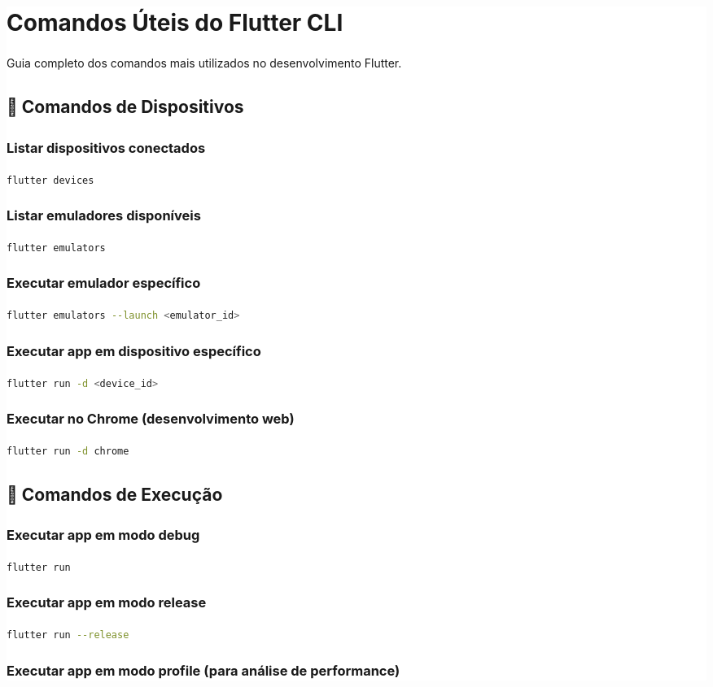 # Comandos Úteis do Flutter CLI

Guia completo dos comandos mais utilizados no desenvolvimento Flutter.

## 📱 Comandos de Dispositivos

### Listar dispositivos conectados

```bash
flutter devices
```

### Listar emuladores disponíveis

```bash
flutter emulators
```

### Executar emulador específico

```bash
flutter emulators --launch <emulator_id>
```

### Executar app em dispositivo específico

```bash
flutter run -d <device_id>
```

### Executar no Chrome (desenvolvimento web)

```bash
flutter run -d chrome
```

## 🚀 Comandos de Execução

### Executar app em modo debug

```bash
flutter run
```

### Executar app em modo release

```bash
flutter run --release
```

### Executar app em modo profile (para análise de performance)
